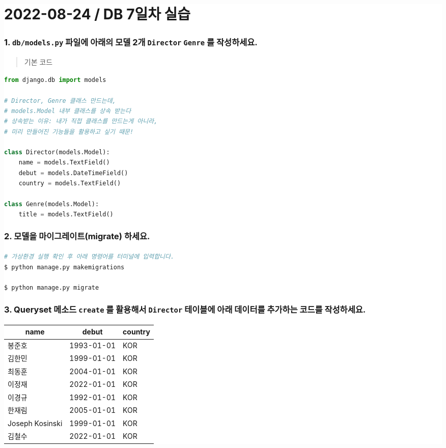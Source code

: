 # 2022-08-24 / DB 7일차 실습



### 1. `db/models.py` 파일에 아래의 모델 2개 `Director` `Genre` 를 작성하세요.

> 기본 코드
> 

```python
from django.db import models

# Director, Genre 클래스 만드는데,
# models.Model 내부 클래스를 상속 받는다
# 상속받는 이유: 내가 직접 클래스를 만드는게 아니라,
# 미리 만들어진 기능들을 활용하고 싶기 때문!

class Director(models.Model):
    name = models.TextField()
    debut = models.DateTimeField()
    country = models.TextField()

class Genre(models.Model):
    title = models.TextField()
```

### 2. 모델을 마이그레이트(migrate) 하세요.

```bash
# 가상환경 실행 확인 후 아래 명령어를 터미널에 입력합니다.
$ python manage.py makemigrations

$ python manage.py migrate
```

### 3. Queryset 메소드 `create` 를 활용해서  `Director` 테이블에 아래 데이터를 추가하는 코드를 작성하세요.

| name | debut | country |
| --- | --- | --- |
| 봉준호 | 1993-01-01 | KOR |
| 김한민 | 1999-01-01 | KOR |
| 최동훈 | 2004-01-01 | KOR |
| 이정재 | 2022-01-01 | KOR |
| 이경규 | 1992-01-01 | KOR |
| 한재림 | 2005-01-01 | KOR |
| Joseph Kosinski | 1999-01-01 | KOR |
| 김철수 | 2022-01-01 | KOR |
